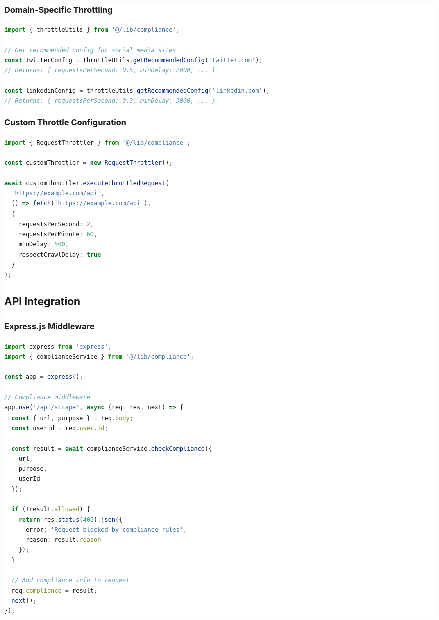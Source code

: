 ### Domain-Specific Throttling

```typescript
import { throttleUtils } from '@/lib/compliance';

// Get recommended config for social media sites
const twitterConfig = throttleUtils.getRecommendedConfig('twitter.com');
// Returns: { requestsPerSecond: 0.5, minDelay: 2000, ... }

const linkedinConfig = throttleUtils.getRecommendedConfig('linkedin.com');
// Returns: { requestsPerSecond: 0.3, minDelay: 3000, ... }
```

### Custom Throttle Configuration

```typescript
import { RequestThrottler } from '@/lib/compliance';

const customThrottler = new RequestThrottler();

await customThrottler.executeThrottledRequest(
  'https://example.com/api',
  () => fetch('https://example.com/api'),
  {
    requestsPerSecond: 2,
    requestsPerMinute: 60,
    minDelay: 500,
    respectCrawlDelay: true
  }
);
```

## API Integration

### Express.js Middleware

```typescript
import express from 'express';
import { complianceService } from '@/lib/compliance';

const app = express();

// Compliance middleware
app.use('/api/scrape', async (req, res, next) => {
  const { url, purpose } = req.body;
  const userId = req.user.id;

  const result = await complianceService.checkCompliance({
    url,
    purpose,
    userId
  });

  if (!result.allowed) {
    return res.status(403).json({
      error: 'Request blocked by compliance rules',
      reason: result.reason
    });
  }

  // Add compliance info to request
  req.compliance = result;
  next();
});
```